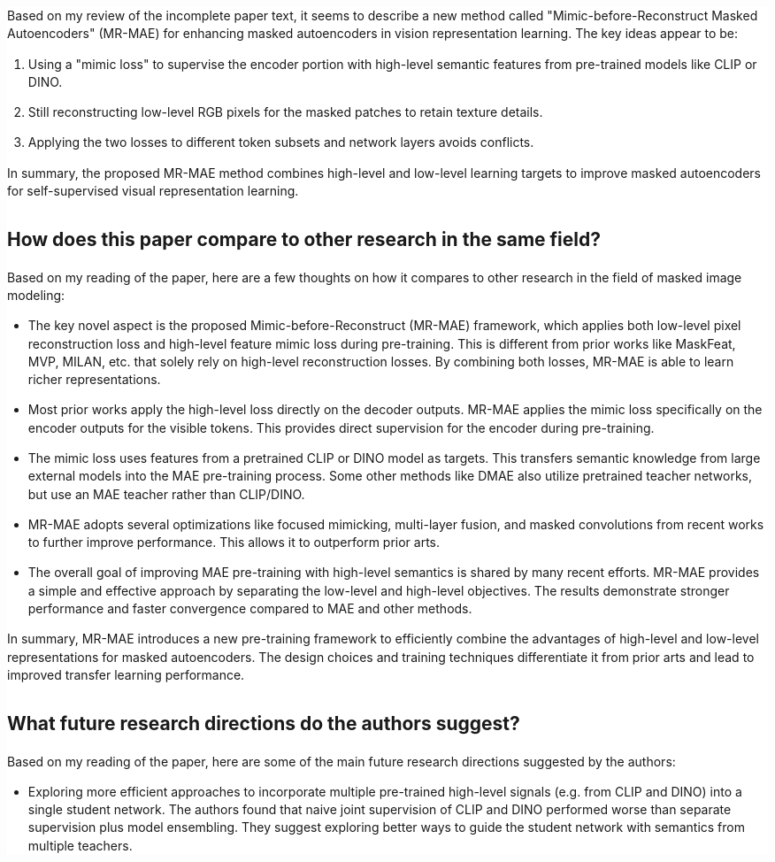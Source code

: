  Based on my review of the incomplete paper text, it seems to describe a new method called "Mimic-before-Reconstruct Masked Autoencoders" (MR-MAE) for enhancing masked autoencoders in vision representation learning. The key ideas appear to be:

1) Using a "mimic loss" to supervise the encoder portion with high-level semantic features from pre-trained models like CLIP or DINO. 

2) Still reconstructing low-level RGB pixels for the masked patches to retain texture details.

3) Applying the two losses to different token subsets and network layers avoids conflicts. 

In summary, the proposed MR-MAE method combines high-level and low-level learning targets to improve masked autoencoders for self-supervised visual representation learning.


## How does this paper compare to other research in the same field?

 Based on my reading of the paper, here are a few thoughts on how it compares to other research in the field of masked image modeling:

- The key novel aspect is the proposed Mimic-before-Reconstruct (MR-MAE) framework, which applies both low-level pixel reconstruction loss and high-level feature mimic loss during pre-training. This is different from prior works like MaskFeat, MVP, MILAN, etc. that solely rely on high-level reconstruction losses. By combining both losses, MR-MAE is able to learn richer representations.

- Most prior works apply the high-level loss directly on the decoder outputs. MR-MAE applies the mimic loss specifically on the encoder outputs for the visible tokens. This provides direct supervision for the encoder during pre-training.

- The mimic loss uses features from a pretrained CLIP or DINO model as targets. This transfers semantic knowledge from large external models into the MAE pre-training process. Some other methods like DMAE also utilize pretrained teacher networks, but use an MAE teacher rather than CLIP/DINO.

- MR-MAE adopts several optimizations like focused mimicking, multi-layer fusion, and masked convolutions from recent works to further improve performance. This allows it to outperform prior arts.

- The overall goal of improving MAE pre-training with high-level semantics is shared by many recent efforts. MR-MAE provides a simple and effective approach by separating the low-level and high-level objectives. The results demonstrate stronger performance and faster convergence compared to MAE and other methods.

In summary, MR-MAE introduces a new pre-training framework to efficiently combine the advantages of high-level and low-level representations for masked autoencoders. The design choices and training techniques differentiate it from prior arts and lead to improved transfer learning performance.


## What future research directions do the authors suggest?

 Based on my reading of the paper, here are some of the main future research directions suggested by the authors:

- Exploring more efficient approaches to incorporate multiple pre-trained high-level signals (e.g. from CLIP and DINO) into a single student network. The authors found that naive joint supervision of CLIP and DINO performed worse than separate supervision plus model ensembling. They suggest exploring better ways to guide the student network with semantics from multiple teachers.

